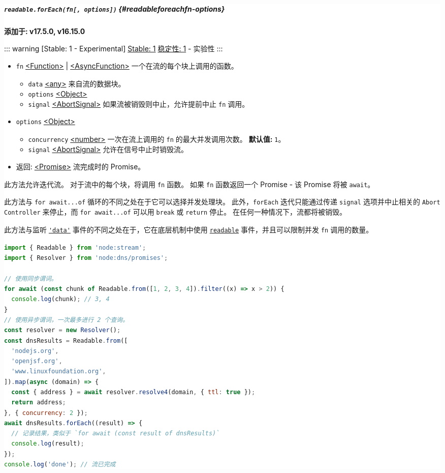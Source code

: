 ##### `readable.forEach(fn[, options])` {#readableforeachfn-options}

**添加于: v17.5.0, v16.15.0**

::: warning [Stable: 1 - Experimental]
[Stable: 1](/zh/nodejs/api/documentation#stability-index) [稳定性: 1](/zh/nodejs/api/documentation#stability-index) - 实验性
:::

- `fn` [\<Function\>](https://developer.mozilla.org/en-US/docs/Web/JavaScript/Reference/Global_Objects/Function) | [\<AsyncFunction\>](https://tc39.es/ecma262/#sec-async-function-constructor) 一个在流的每个块上调用的函数。
    - `data` [\<any\>](https://developer.mozilla.org/en-US/docs/Web/JavaScript/Data_structures#Data_types) 来自流的数据块。
    - `options` [\<Object\>](https://developer.mozilla.org/en-US/docs/Web/JavaScript/Reference/Global_Objects/Object)
    - `signal` [\<AbortSignal\>](/zh/nodejs/api/globals#class-abortsignal) 如果流被销毁则中止，允许提前中止 `fn` 调用。




- `options` [\<Object\>](https://developer.mozilla.org/en-US/docs/Web/JavaScript/Reference/Global_Objects/Object)
    - `concurrency` [\<number\>](https://developer.mozilla.org/en-US/docs/Web/JavaScript/Data_structures#Number_type) 一次在流上调用的 `fn` 的最大并发调用次数。 **默认值:** `1`。
    - `signal` [\<AbortSignal\>](/zh/nodejs/api/globals#class-abortsignal) 允许在信号中止时销毁流。


- 返回: [\<Promise\>](https://developer.mozilla.org/en-US/docs/Web/JavaScript/Reference/Global_Objects/Promise) 流完成时的 Promise。

此方法允许迭代流。 对于流中的每个块，将调用 `fn` 函数。 如果 `fn` 函数返回一个 Promise - 该 Promise 将被 `await`。

此方法与 `for await...of` 循环的不同之处在于它可以选择并发处理块。 此外，`forEach` 迭代只能通过传递 `signal` 选项并中止相关的 `AbortController` 来停止，而 `for await...of` 可以用 `break` 或 `return` 停止。 在任何一种情况下，流都将被销毁。

此方法与监听 [`'data'`](/zh/nodejs/api/stream#event-data) 事件的不同之处在于，它在底层机制中使用 [`readable`](/zh/nodejs/api/stream#class-streamreadable) 事件，并且可以限制并发 `fn` 调用的数量。

```js [ESM]
import { Readable } from 'node:stream';
import { Resolver } from 'node:dns/promises';

// 使用同步谓词。
for await (const chunk of Readable.from([1, 2, 3, 4]).filter((x) => x > 2)) {
  console.log(chunk); // 3, 4
}
// 使用异步谓词，一次最多进行 2 个查询。
const resolver = new Resolver();
const dnsResults = Readable.from([
  'nodejs.org',
  'openjsf.org',
  'www.linuxfoundation.org',
]).map(async (domain) => {
  const { address } = await resolver.resolve4(domain, { ttl: true });
  return address;
}, { concurrency: 2 });
await dnsResults.forEach((result) => {
  // 记录结果，类似于 `for await (const result of dnsResults)`
  console.log(result);
});
console.log('done'); // 流已完成
```
